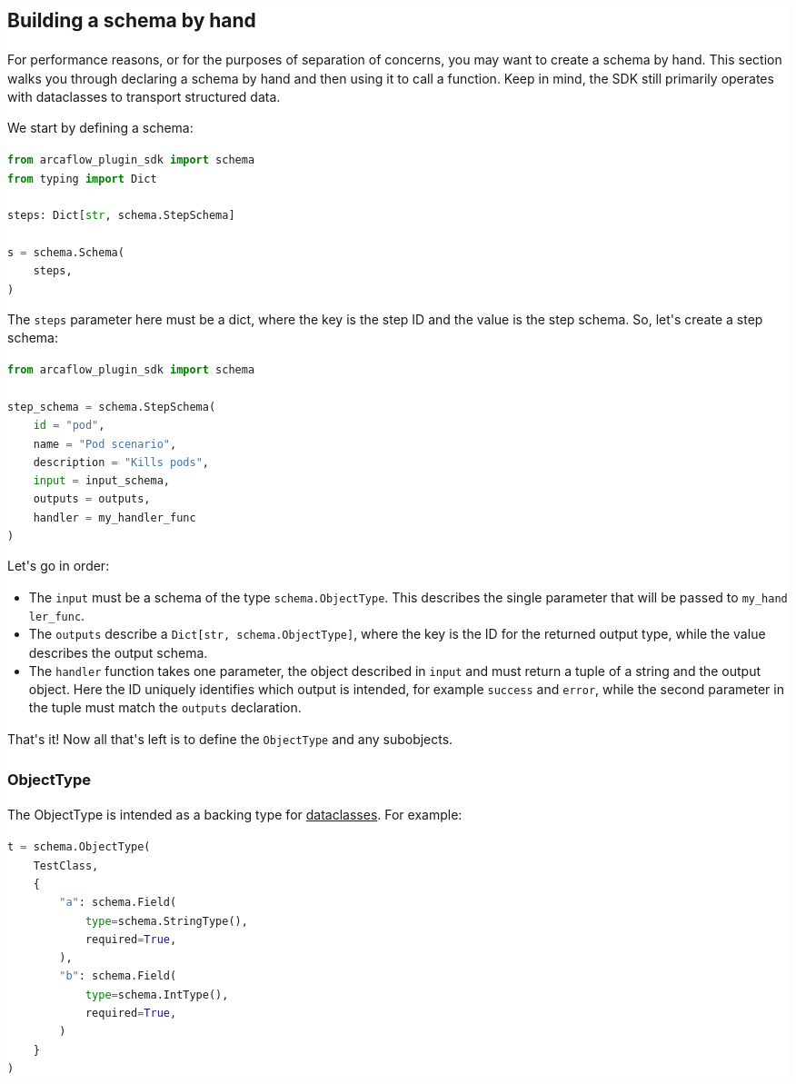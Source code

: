 ## Building a schema by hand

For performance reasons, or for the purposes of separation of concerns, you may want to create a schema by hand. This section walks you through declaring a schema by hand and then using it to call a function. Keep in mind, the SDK still primarily operates with dataclasses to transport structured data.

We start by defining a schema:

```python
from arcaflow_plugin_sdk import schema
from typing import Dict

steps: Dict[str, schema.StepSchema]

s = schema.Schema(
    steps,
)
```

The `steps` parameter here must be a dict, where the key is the step ID and the value is the step schema. So, let's create a step schema:

```python
from arcaflow_plugin_sdk import schema

step_schema = schema.StepSchema(
    id = "pod",
    name = "Pod scenario",
    description = "Kills pods",
    input = input_schema,
    outputs = outputs,
    handler = my_handler_func
)
```

Let's go in order:

- The `input` must be a schema of the type `schema.ObjectType`. This describes the single parameter that will be passed to `my_handler_func`.
- The `outputs` describe a `Dict[str, schema.ObjectType]`, where the key is the ID for the returned output type, while the value describes the output schema.
- The `handler` function takes one parameter, the object described in `input` and must return a tuple of a string and the output object. Here the ID uniquely identifies which output is intended, for example `success` and `error`, while  the second parameter in the tuple must match the `outputs` declaration.

That's it! Now all that's left is to define the `ObjectType` and any subobjects.

### ObjectType

The ObjectType is intended as a backing type for [dataclasses](https://docs.python.org/3/library/dataclasses.html). For example:

```python
t = schema.ObjectType(
    TestClass,
    {
        "a": schema.Field(
            type=schema.StringType(),
            required=True,
        ),
        "b": schema.Field(
            type=schema.IntType(),
            required=True,
        )
    }
)
```
